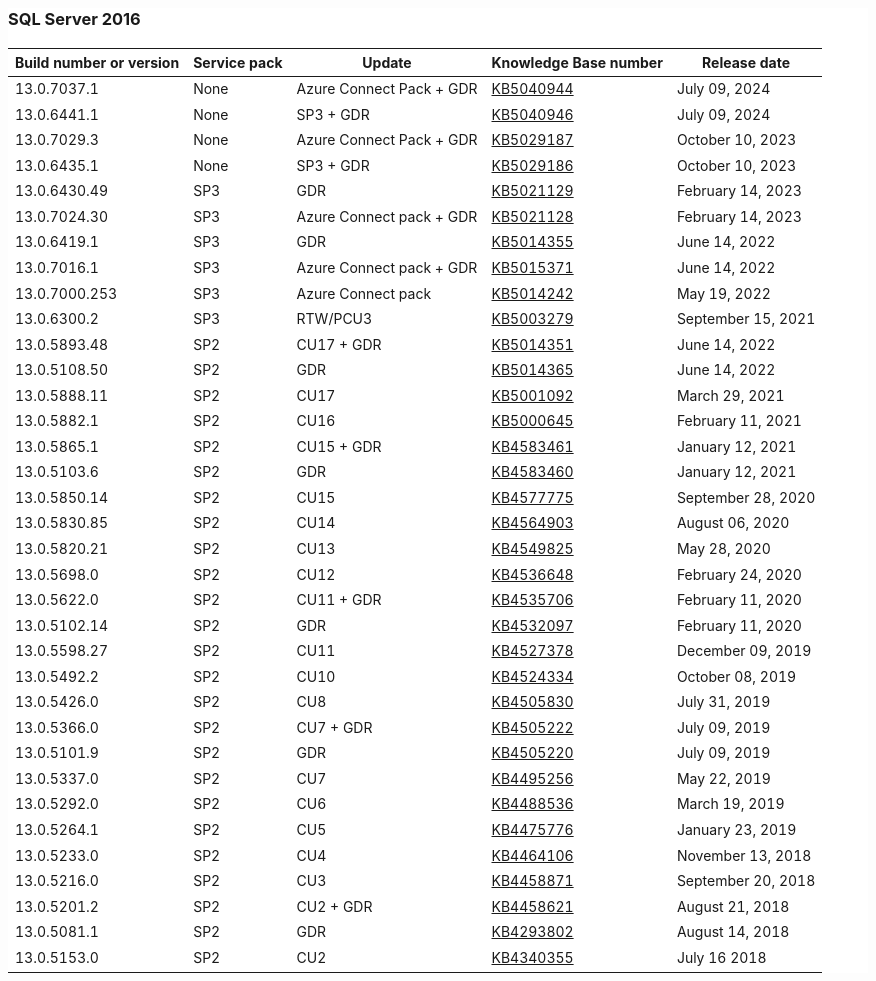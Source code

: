 ### SQL Server 2016

| Build number or version | Service pack | Update                   | Knowledge Base number                                            | Release date       |
|-------------------------|--------------|--------------------------|-------------------------------------------------------|--------------------|
| 13.0.7037.1             | None         | Azure Connect Pack + GDR | [KB5040944](https://support.microsoft.com/help/5040944) | July 09, 2024   |
| 13.0.6441.1             | None         | SP3 + GDR                | [KB5040946](https://support.microsoft.com/help/5040946) | July 09, 2024   |
| 13.0.7029.3             | None         | Azure Connect Pack + GDR | [KB5029187](https://support.microsoft.com/help/5029187) | October 10, 2023   |
| 13.0.6435.1             | None         | SP3 + GDR                | [KB5029186](https://support.microsoft.com/help/5029186) | October 10, 2023   |
| 13.0.6430.49            | SP3          | GDR                      | [KB5021129](https://support.microsoft.com/help/5021129) | February 14, 2023  |
| 13.0.7024.30            | SP3          | Azure Connect pack + GDR | [KB5021128](https://support.microsoft.com/help/5021128) | February 14, 2023  |
| 13.0.6419.1             | SP3          | GDR                      | [KB5014355](https://support.microsoft.com/help/5014355) | June 14, 2022      |
| 13.0.7016.1             | SP3          | Azure Connect pack + GDR | [KB5015371](https://support.microsoft.com/help/5015371) | June 14, 2022      |
| 13.0.7000.253           | SP3          | Azure Connect pack       | [KB5014242](sqlserver-2016/servicepack3-azureconnect.md) | May 19, 2022       |
| 13.0.6300.2             | SP3          | RTW/PCU3                 | [KB5003279](sqlserver-2016/servicepack3.md) | September 15, 2021 |
| 13.0.5893.48            | SP2          | CU17 + GDR               | [KB5014351](https://support.microsoft.com/help/5014351) | June 14, 2022      |
| 13.0.5108.50            | SP2          | GDR                      | [KB5014365](https://support.microsoft.com/help/5014365) | June 14, 2022      |
| 13.0.5888.11            | SP2          | CU17                     | [KB5001092](sqlserver-2016/servicepack2-cumulativeupdate17.md) | March 29, 2021     |
| 13.0.5882.1             | SP2          | CU16                     | [KB5000645](sqlserver-2016/servicepack2-cumulativeupdate16.md) | February 11, 2021  |
| 13.0.5865.1             | SP2          | CU15 + GDR               | [KB4583461](https://support.microsoft.com/help/4583461) | January 12, 2021   |
| 13.0.5103.6             | SP2          | GDR                      | [KB4583460](https://support.microsoft.com/help/4583460) | January 12, 2021   |
| 13.0.5850.14            | SP2          | CU15                     | [KB4577775](sqlserver-2016/servicepack2-cumulativeupdate15.md) | September 28, 2020 |
| 13.0.5830.85            | SP2          | CU14                     | [KB4564903](sqlserver-2016/servicepack2-cumulativeupdate14.md) | August 06, 2020    |
| 13.0.5820.21            | SP2          | CU13                     | [KB4549825](sqlserver-2016/servicepack2-cumulativeupdate13.md) | May 28, 2020       |
| 13.0.5698.0             | SP2          | CU12                     | [KB4536648](sqlserver-2016/servicepack2-cumulativeupdate12.md) | February 24, 2020  |
| 13.0.5622.0             | SP2          | CU11 + GDR               | [KB4535706](https://support.microsoft.com/help/4535706) | February 11, 2020  |
| 13.0.5102.14            | SP2          | GDR                      | [KB4532097](https://support.microsoft.com/help/4532097) | February 11, 2020  |
| 13.0.5598.27            | SP2          | CU11                     | [KB4527378](sqlserver-2016/servicepack2-cumulativeupdate11.md) | December 09, 2019  |
| 13.0.5492.2             | SP2          | CU10                     | [KB4524334](sqlserver-2016/servicepack2-cumulativeupdate10.md) | October 08, 2019   |
| 13.0.5426.0             | SP2          | CU8                      | [KB4505830](sqlserver-2016/servicepack2-cumulativeupdate8.md) | July 31, 2019      |
| 13.0.5366.0             | SP2          | CU7 + GDR                | [KB4505222](https://support.microsoft.com/help/4505222) | July 09, 2019       |
| 13.0.5101.9             | SP2          | GDR                      | [KB4505220](https://support.microsoft.com/help/4505220) | July 09, 2019       |
| 13.0.5337.0             | SP2          | CU7                      | [KB4495256](sqlserver-2016/servicepack2-cumulativeupdate7.md) | May 22, 2019       |
| 13.0.5292.0             | SP2          | CU6                      | [KB4488536](sqlserver-2016/servicepack2-cumulativeupdate6.md) | March 19, 2019     |
| 13.0.5264.1             | SP2          | CU5                      | [KB4475776](sqlserver-2016/servicepack2-cumulativeupdate5.md) | January 23, 2019   |
| 13.0.5233.0             | SP2          | CU4                      | [KB4464106](sqlserver-2016/servicepack2-cumulativeupdate4.md) | November 13, 2018  |
| 13.0.5216.0             | SP2          | CU3                      | [KB4458871](sqlserver-2016/servicepack2-cumulativeupdate3.md) | September 20, 2018 |
| 13.0.5201.2             | SP2          | CU2 + GDR                | [KB4458621](https://support.microsoft.com/help/4458621) | August 21, 2018    |
| 13.0.5081.1             | SP2          | GDR                      | [KB4293802](https://support.microsoft.com/help/4293802) | August 14, 2018    |
| 13.0.5153.0             | SP2          | CU2                      | [KB4340355](sqlserver-2016/servicepack2-cumulativeupdate2.md) | July 16 2018       |